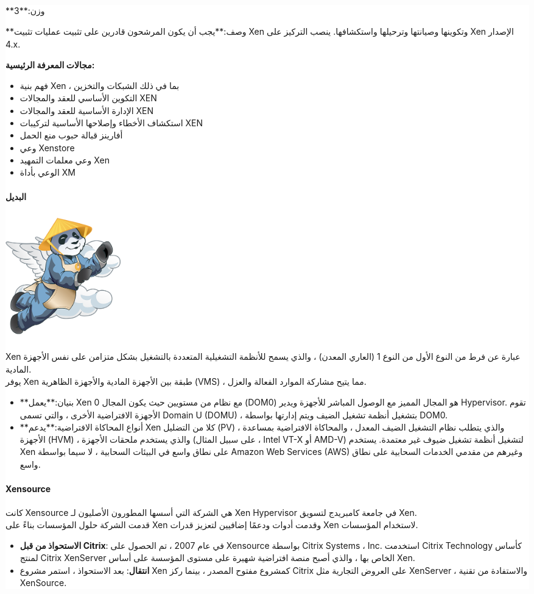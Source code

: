 **وزن:**3

**وصف:**يجب أن يكون المرشحون قادرين على تثبيت عمليات تثبيت Xen وتكوينها وصيانتها وترحيلها واستكشافها. ينصب التركيز على Xen الإصدار 4.x.

**مجالات المعرفة الرئيسية:**

-   فهم بنية Xen ، بما في ذلك الشبكات والتخزين
-   التكوين الأساسي للعقد والمجالات XEN
-   الإدارة الأساسية للعقد والمجالات XEN
-   استكشاف الأخطاء وإصلاحها الأساسية لتركيبات XEN
-   أفارينز قبالة حبوب منع الحمل
-   وعي Xenstore
-   وعي معلمات التمهيد Xen
-   الوعي بأداة XM

#### البديل

![panda](images/xen-panda.png)

Xen عبارة عن فرط من النوع الأول من النوع 1 (العاري المعدن) ، والذي يسمح للأنظمة التشغيلية المتعددة بالتشغيل بشكل متزامن على نفس الأجهزة المادية.  
يوفر Xen طبقة بين الأجهزة المادية والأجهزة الظاهرية (VMS) ، مما يتيح مشاركة الموارد الفعالة والعزل.

-   **بنيان:**يعمل Xen مع نظام من مستويين حيث يكون المجال 0 (DOM0) هو المجال المميز مع الوصول المباشر للأجهزة ويدير Hypervisor. تقوم الأجهزة الافتراضية الأخرى ، والتي تسمى Domain U (DOMU) ، بتشغيل أنظمة تشغيل الضيف ويتم إدارتها بواسطة DOM0.
-   **أنواع المحاكاة الافتراضية:**يدعم Xen كلا من التضليل (PV) ، والذي يتطلب نظام التشغيل الضيف المعدل ، والمحاكاة الافتراضية بمساعدة الأجهزة (HVM) ، والذي يستخدم ملحقات الأجهزة (على سبيل المثال ، Intel VT-X أو AMD-V) لتشغيل أنظمة تشغيل ضيوف غير معتمدة.
    يستخدم Xen على نطاق واسع في البيئات السحابية ، لا سيما بواسطة Amazon Web Services (AWS) وغيرهم من مقدمي الخدمات السحابية على نطاق واسع.

#### Xensource

كانت Xensource هي الشركة التي أسسها المطورون الأصليون لـ Xen Hypervisor في جامعة كامبريدج لتسويق Xen.  
قدمت الشركة حلول المؤسسات بناءً على Xen وقدمت أدوات ودعمًا إضافيين لتعزيز قدرات Xen لاستخدام المؤسسات.

-   **الاستحواذ من قبل Citrix**: في عام 2007 ، تم الحصول على Xensource بواسطة Citrix Systems ، Inc. استخدمت Citrix Technology كأساس لمنتج Citrix XenServer الخاص بها ، والذي أصبح منصة افتراضية شهيرة على مستوى المؤسسة على أساس Xen.
-   **انتقال**: بعد الاستحواذ ، استمر مشروع Xen كمشروع مفتوح المصدر ، بينما ركز Citrix على العروض التجارية مثل XenServer ، والاستفادة من تقنية XenSource.
